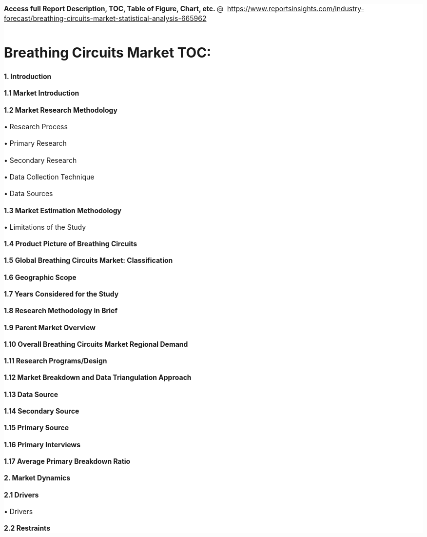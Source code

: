 <strong>Access full Report Description, TOC, Table of Figure, Chart, etc. </strong>@  <a href=https://www.reportsinsights.com/industry-forecast/breathing-circuits-market-statistical-analysis-665962 style=color:#0000ff;>https://www.reportsinsights.com/industry-forecast/breathing-circuits-market-statistical-analysis-665962</a></font>

# <strong>Breathing Circuits Market TOC:</strong>

<strong>1. Introduction</strong>

<strong>1.1 Market Introduction</strong>

<strong>1.2 Market Research Methodology</strong>

• Research Process

• Primary Research

• Secondary Research

• Data Collection Technique

• Data Sources

<strong>1.3 Market Estimation Methodology</strong>

• Limitations of the Study

<strong>1.4 Product Picture of Breathing Circuits</strong>

<strong>1.5 Global Breathing Circuits Market: Classification</strong>

<strong>1.6 Geographic Scope</strong>

<strong>1.7 Years Considered for the Study</strong>

<strong>1.8 Research Methodology in Brief</strong>

<strong>1.9 Parent Market Overview</strong>

<strong>1.10 Overall Breathing Circuits Market Regional Demand</strong>

<strong>1.11 Research Programs/Design</strong>

<strong>1.12 Market Breakdown and Data Triangulation Approach</strong>

<strong>1.13 Data Source</strong>

<strong>1.14 Secondary Source</strong>

<strong>1.15 Primary Source</strong>

<strong>1.16 Primary Interviews</strong>

<strong>1.17 Average Primary Breakdown Ratio</strong>

<strong>2. Market Dynamics</strong>

<strong>2.1 Drivers</strong>

• Drivers

<strong>2.2 Restraints</strong>
